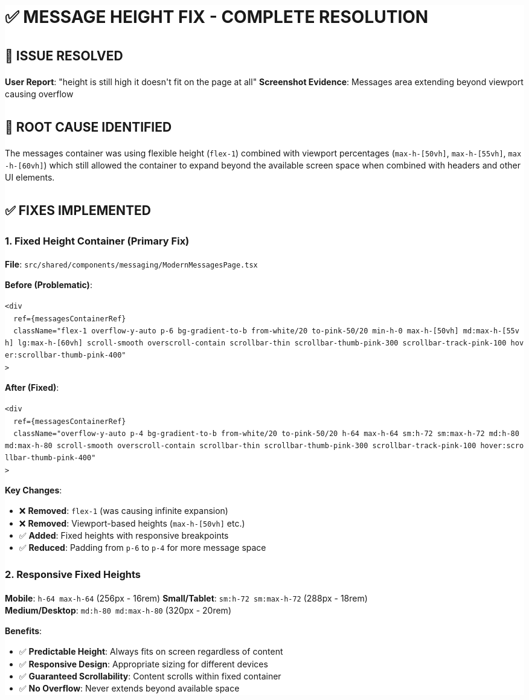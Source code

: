 # ✅ MESSAGE HEIGHT FIX - COMPLETE RESOLUTION

## 🎯 ISSUE RESOLVED
**User Report**: "height is still high it doesn't fit on the page at all"
**Screenshot Evidence**: Messages area extending beyond viewport causing overflow

## 🔧 ROOT CAUSE IDENTIFIED
The messages container was using flexible height (`flex-1`) combined with viewport percentages (`max-h-[50vh]`, `max-h-[55vh]`, `max-h-[60vh]`) which still allowed the container to expand beyond the available screen space when combined with headers and other UI elements.

## ✅ FIXES IMPLEMENTED

### 1. Fixed Height Container (Primary Fix)
**File**: `src/shared/components/messaging/ModernMessagesPage.tsx`

**Before (Problematic)**:
```tsx
<div 
  ref={messagesContainerRef} 
  className="flex-1 overflow-y-auto p-6 bg-gradient-to-b from-white/20 to-pink-50/20 min-h-0 max-h-[50vh] md:max-h-[55vh] lg:max-h-[60vh] scroll-smooth overscroll-contain scrollbar-thin scrollbar-thumb-pink-300 scrollbar-track-pink-100 hover:scrollbar-thumb-pink-400"
>
```

**After (Fixed)**:
```tsx
<div 
  ref={messagesContainerRef} 
  className="overflow-y-auto p-4 bg-gradient-to-b from-white/20 to-pink-50/20 h-64 max-h-64 sm:h-72 sm:max-h-72 md:h-80 md:max-h-80 scroll-smooth overscroll-contain scrollbar-thin scrollbar-thumb-pink-300 scrollbar-track-pink-100 hover:scrollbar-thumb-pink-400"
>
```

**Key Changes**:
- ❌ **Removed**: `flex-1` (was causing infinite expansion)
- ❌ **Removed**: Viewport-based heights (`max-h-[50vh]` etc.)
- ✅ **Added**: Fixed heights with responsive breakpoints
- ✅ **Reduced**: Padding from `p-6` to `p-4` for more message space

### 2. Responsive Fixed Heights
**Mobile**: `h-64 max-h-64` (256px - 16rem)
**Small/Tablet**: `sm:h-72 sm:max-h-72` (288px - 18rem)  
**Medium/Desktop**: `md:h-80 md:max-h-80` (320px - 20rem)

**Benefits**:
- ✅ **Predictable Height**: Always fits on screen regardless of content
- ✅ **Responsive Design**: Appropriate sizing for different devices
- ✅ **Guaranteed Scrollability**: Content scrolls within fixed container
- ✅ **No Overflow**: Never extends beyond available space
